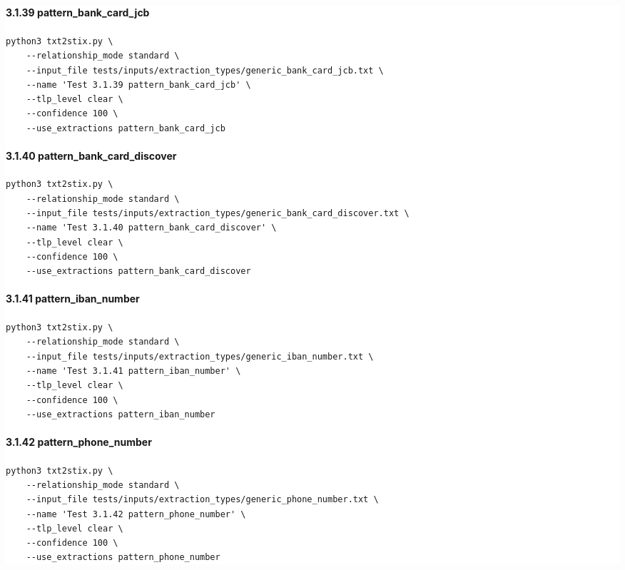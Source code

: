 #### 3.1.39 pattern_bank_card_jcb

```shell
python3 txt2stix.py \
	--relationship_mode standard \
	--input_file tests/inputs/extraction_types/generic_bank_card_jcb.txt \
	--name 'Test 3.1.39 pattern_bank_card_jcb' \
	--tlp_level clear \
	--confidence 100 \
	--use_extractions pattern_bank_card_jcb
```

#### 3.1.40 pattern_bank_card_discover

```shell
python3 txt2stix.py \
	--relationship_mode standard \
	--input_file tests/inputs/extraction_types/generic_bank_card_discover.txt \
	--name 'Test 3.1.40 pattern_bank_card_discover' \
	--tlp_level clear \
	--confidence 100 \
	--use_extractions pattern_bank_card_discover
```

#### 3.1.41 pattern_iban_number

```shell
python3 txt2stix.py \
	--relationship_mode standard \
	--input_file tests/inputs/extraction_types/generic_iban_number.txt \
	--name 'Test 3.1.41 pattern_iban_number' \
	--tlp_level clear \
	--confidence 100 \
	--use_extractions pattern_iban_number
```

#### 3.1.42 pattern_phone_number

```shell
python3 txt2stix.py \
	--relationship_mode standard \
	--input_file tests/inputs/extraction_types/generic_phone_number.txt \
	--name 'Test 3.1.42 pattern_phone_number' \
	--tlp_level clear \
	--confidence 100 \
	--use_extractions pattern_phone_number
```